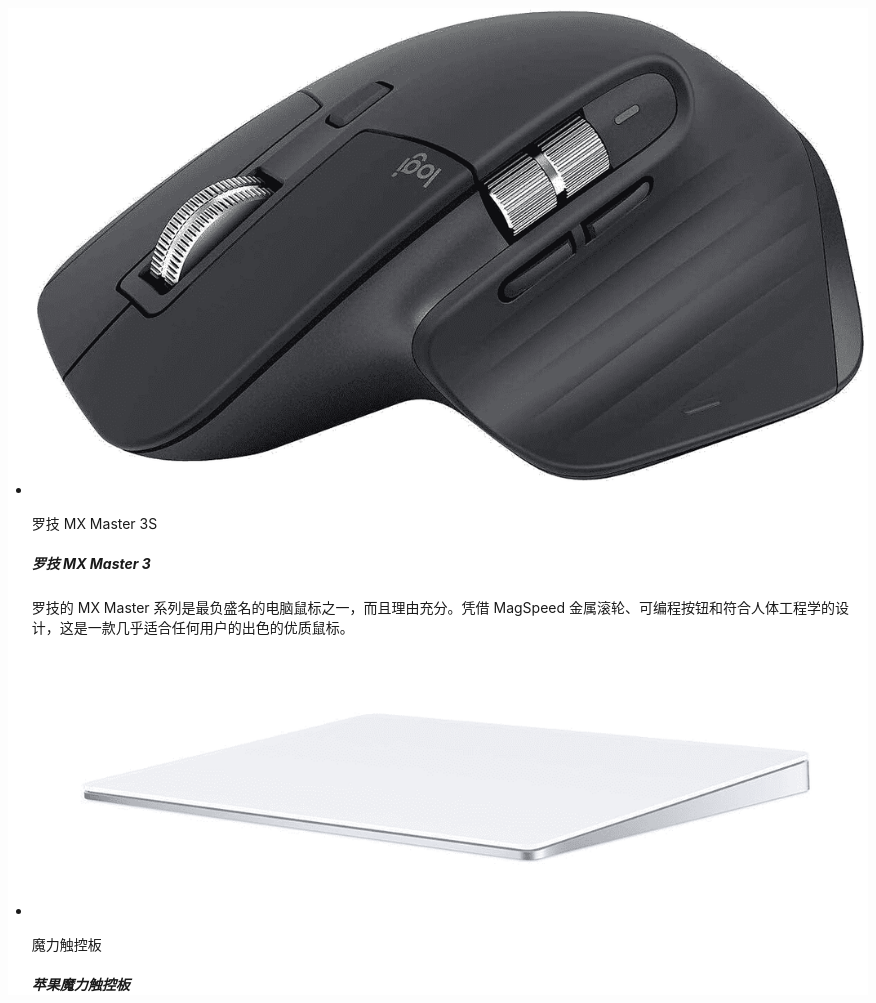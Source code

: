 *   <picture>![Talking about the best mice without mentioning the Logitech MX Master 3S would be egregious. With a fast 8,000 DPI sensor, it even works on glass, it has a premium build with a metal scroll wheel (and one for horizontal scrolling), and it's super comfortable. Plus it supports Bluetooth or a wireless dongle.](img/c7f2765da242bbf758adf25a14d420c2.png)</picture>

    罗技 MX Master 3S

    ##### 罗技 MX Master 3

    罗技的 MX Master 系列是最负盛名的电脑鼠标之一，而且理由充分。凭借 MagSpeed 金属滚轮、可编程按钮和符合人体工程学的设计，这是一款几乎适合任何用户的出色的优质鼠标。

*   <picture>![Apple's Magic Trackpad is wireless and rechargeable, and comes in black and white colors.](img/593ec5574e3db37f3f51b2a467723228.png)</picture>

    魔力触控板

    ##### 苹果魔力触控板
